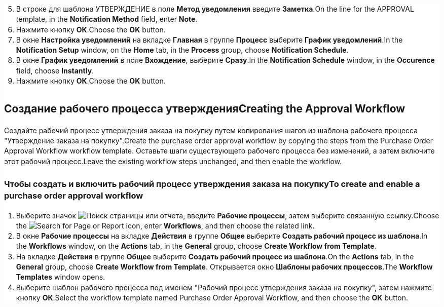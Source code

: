 5.  <span data-ttu-id="e1dc7-180">В строке для шаблона УТВЕРЖДЕНИЕ в поле **Метод уведомления** введите **Заметка**.</span><span class="sxs-lookup"><span data-stu-id="e1dc7-180">On the line for the APPROVAL template, in the **Notification Method** field, enter **Note**.</span></span>  
6.  <span data-ttu-id="e1dc7-181">Нажмите кнопку **ОК**.</span><span class="sxs-lookup"><span data-stu-id="e1dc7-181">Choose the **OK** button.</span></span>  
7.  <span data-ttu-id="e1dc7-182">В окне **Настройка уведомлений** на вкладке **Главная** в группе **Процесс** выберите **График уведомлений**.</span><span class="sxs-lookup"><span data-stu-id="e1dc7-182">In the **Notification Setup** window, on the **Home** tab, in the **Process** group, choose **Notification Schedule**.</span></span>  
8.  <span data-ttu-id="e1dc7-183">В окне **График уведомлений** в поле **Вхождение**, выберите **Сразу**.</span><span class="sxs-lookup"><span data-stu-id="e1dc7-183">In the **Notification Schedule** window, in the **Occurence** field, choose **Instantly**.</span></span>  
9. <span data-ttu-id="e1dc7-184">Нажмите кнопку **ОК**.</span><span class="sxs-lookup"><span data-stu-id="e1dc7-184">Choose the **OK** button.</span></span>  

## <a name="creating-the-approval-workflow"></a><span data-ttu-id="e1dc7-185">Создание рабочего процесса утверждения</span><span class="sxs-lookup"><span data-stu-id="e1dc7-185">Creating the Approval Workflow</span></span>  
 <span data-ttu-id="e1dc7-186">Создайте рабочий процесс утверждения заказа на покупку путем копирования шагов из шаблона рабочего процесса "Утверждение заказа на покупку".</span><span class="sxs-lookup"><span data-stu-id="e1dc7-186">Create the purchase order approval workflow by copying the steps from the Purchase Order Approval Workflow workflow template.</span></span> <span data-ttu-id="e1dc7-187">Оставьте шаги существующего рабочего процесса без изменений, а затем включите этот рабочий процесс.</span><span class="sxs-lookup"><span data-stu-id="e1dc7-187">Leave the existing workflow steps unchanged, and then enable the workflow.</span></span>  

### <a name="to-create-and-enable-a-purchase-order-approval-workflow"></a><span data-ttu-id="e1dc7-188">Чтобы создать и включить рабочий процесс утверждения заказа на покупку</span><span class="sxs-lookup"><span data-stu-id="e1dc7-188">To create and enable a purchase order approval workflow</span></span>  
1.  <span data-ttu-id="e1dc7-189">Выберите значок ![Поиск страницы или отчета](media/ui-search/search_small.png "Значок поиска страницы или отчета"), введите **Рабочие процессы**, затем выберите связанную ссылку.</span><span class="sxs-lookup"><span data-stu-id="e1dc7-189">Choose the ![Search for Page or Report](media/ui-search/search_small.png "Search for Page or Report icon") icon, enter **Workflows**, and then choose the related link.</span></span>  
2.  <span data-ttu-id="e1dc7-190">В окне **Рабочие процессы** на вкладке **Действия** в группе **Общее** выберите **Создать рабочий процесс из шаблона**.</span><span class="sxs-lookup"><span data-stu-id="e1dc7-190">In the **Workflows** window, on the **Actions** tab, in the **General** group, choose **Create Workflow from Template**.</span></span>  
3.  <span data-ttu-id="e1dc7-191">На вкладке **Действия** в группе **Общее** выберите **Создать рабочий процесс из шаблона**.</span><span class="sxs-lookup"><span data-stu-id="e1dc7-191">On the **Actions** tab, in the **General** group, choose **Create Workflow from Template**.</span></span> <span data-ttu-id="e1dc7-192">Открывается окно **Шаблоны рабочих процессов**.</span><span class="sxs-lookup"><span data-stu-id="e1dc7-192">The **Workflow Templates** window opens.</span></span>  
4.  <span data-ttu-id="e1dc7-193">Выберите шаблон рабочего процесса под именем "Рабочий процесс утверждения заказа на покупку", затем нажмите кнопку **ОК**.</span><span class="sxs-lookup"><span data-stu-id="e1dc7-193">Select the workflow template named Purchase Order Approval Workflow, and then choose the **OK** button.</span></span>  

